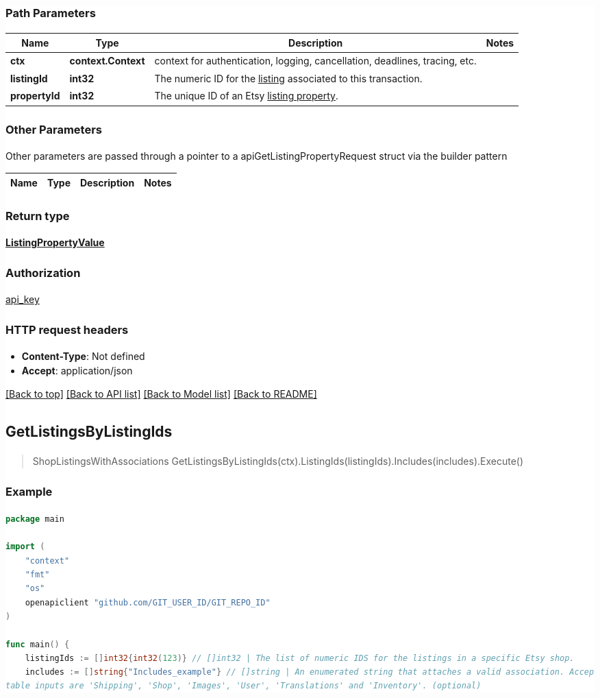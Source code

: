### Path Parameters


Name | Type | Description  | Notes
------------- | ------------- | ------------- | -------------
**ctx** | **context.Context** | context for authentication, logging, cancellation, deadlines, tracing, etc.
**listingId** | **int32** | The numeric ID for the [listing](/documentation/reference#tag/ShopListing) associated to this transaction. | 
**propertyId** | **int32** | The unique ID of an Etsy [listing property](/documentation/reference#operation/getListingProperties). | 

### Other Parameters

Other parameters are passed through a pointer to a apiGetListingPropertyRequest struct via the builder pattern


Name | Type | Description  | Notes
------------- | ------------- | ------------- | -------------



### Return type

[**ListingPropertyValue**](ListingPropertyValue.md)

### Authorization

[api_key](../README.md#api_key)

### HTTP request headers

- **Content-Type**: Not defined
- **Accept**: application/json

[[Back to top]](#) [[Back to API list]](../README.md#documentation-for-api-endpoints)
[[Back to Model list]](../README.md#documentation-for-models)
[[Back to README]](../README.md)


## GetListingsByListingIds

> ShopListingsWithAssociations GetListingsByListingIds(ctx).ListingIds(listingIds).Includes(includes).Execute()





### Example

```go
package main

import (
    "context"
    "fmt"
    "os"
    openapiclient "github.com/GIT_USER_ID/GIT_REPO_ID"
)

func main() {
    listingIds := []int32{int32(123)} // []int32 | The list of numeric IDS for the listings in a specific Etsy shop.
    includes := []string{"Includes_example"} // []string | An enumerated string that attaches a valid association. Acceptable inputs are 'Shipping', 'Shop', 'Images', 'User', 'Translations' and 'Inventory'. (optional)

```